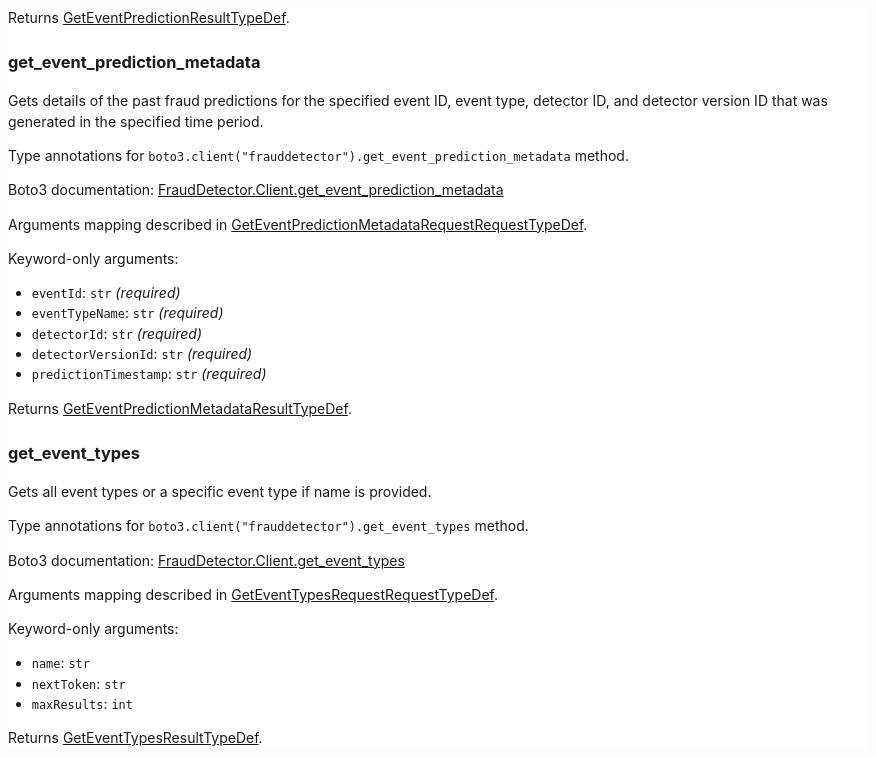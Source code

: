Returns
[GetEventPredictionResultTypeDef](./type_defs.md#geteventpredictionresulttypedef).

<a id="get_event_prediction_metadata"></a>

### get_event_prediction_metadata

Gets details of the past fraud predictions for the specified event ID, event
type, detector ID, and detector version ID that was generated in the specified
time period.

Type annotations for
`boto3.client("frauddetector").get_event_prediction_metadata` method.

Boto3 documentation:
[FraudDetector.Client.get_event_prediction_metadata](https://boto3.amazonaws.com/v1/documentation/api/latest/reference/services/frauddetector.html#FraudDetector.Client.get_event_prediction_metadata)

Arguments mapping described in
[GetEventPredictionMetadataRequestRequestTypeDef](./type_defs.md#geteventpredictionmetadatarequestrequesttypedef).

Keyword-only arguments:

- `eventId`: `str` *(required)*
- `eventTypeName`: `str` *(required)*
- `detectorId`: `str` *(required)*
- `detectorVersionId`: `str` *(required)*
- `predictionTimestamp`: `str` *(required)*

Returns
[GetEventPredictionMetadataResultTypeDef](./type_defs.md#geteventpredictionmetadataresulttypedef).

<a id="get_event_types"></a>

### get_event_types

Gets all event types or a specific event type if name is provided.

Type annotations for `boto3.client("frauddetector").get_event_types` method.

Boto3 documentation:
[FraudDetector.Client.get_event_types](https://boto3.amazonaws.com/v1/documentation/api/latest/reference/services/frauddetector.html#FraudDetector.Client.get_event_types)

Arguments mapping described in
[GetEventTypesRequestRequestTypeDef](./type_defs.md#geteventtypesrequestrequesttypedef).

Keyword-only arguments:

- `name`: `str`
- `nextToken`: `str`
- `maxResults`: `int`

Returns
[GetEventTypesResultTypeDef](./type_defs.md#geteventtypesresulttypedef).

<a id="get_external_models"></a>
